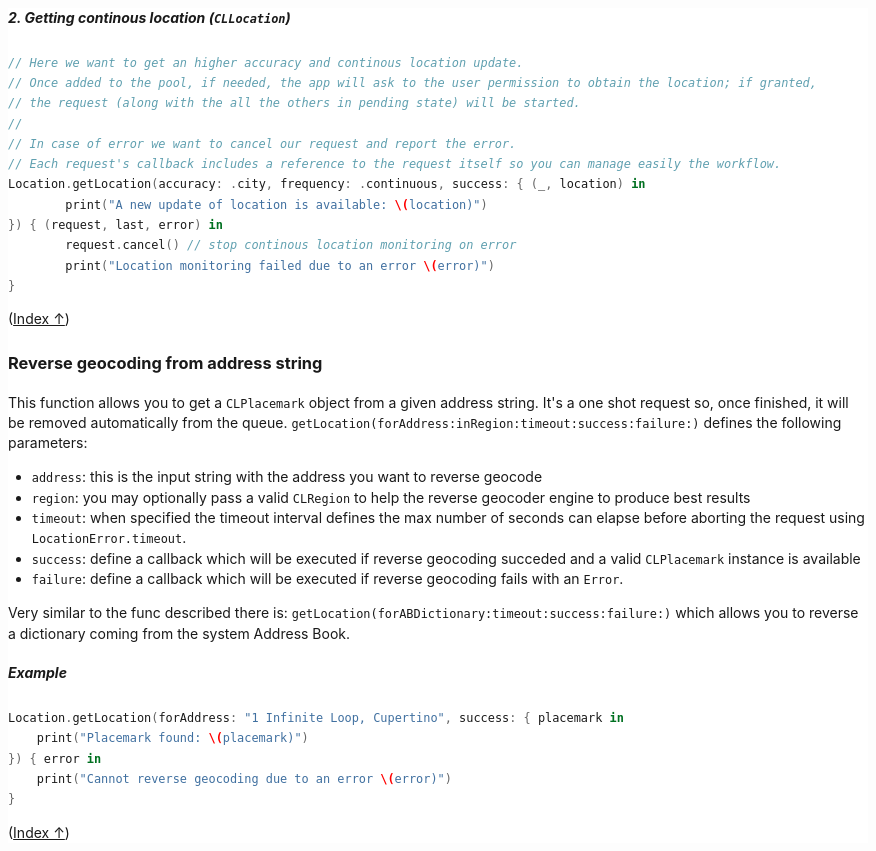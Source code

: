 ##### 2. Getting continous location (`CLLocation`)

```swift
// Here we want to get an higher accuracy and continous location update.
// Once added to the pool, if needed, the app will ask to the user permission to obtain the location; if granted,
// the request (along with the all the others in pending state) will be started.
//
// In case of error we want to cancel our request and report the error.
// Each request's callback includes a reference to the request itself so you can manage easily the workflow.
Location.getLocation(accuracy: .city, frequency: .continuous, success: { (_, location) in
		print("A new update of location is available: \(location)")
}) { (request, last, error) in
		request.cancel() // stop continous location monitoring on error
		print("Location monitoring failed due to an error \(error)")
}
```

([Index ↑](#index))

<a name="reverse_string" />

### Reverse geocoding from address string
This function allows you to get a `CLPlacemark` object from a given address string.
It's a one shot request so, once finished, it will be removed automatically from the queue.
`getLocation(forAddress:inRegion:timeout:success:failure:)` defines the following parameters:
- `address`: this is the input string with the address you want to reverse geocode
- `region`: you may optionally pass a valid `CLRegion` to help the reverse geocoder engine to produce best results
- `timeout`: when specified the timeout interval defines the max number of seconds can elapse before aborting the request using `LocationError.timeout`.
- `success`: define a callback which will be executed if reverse geocoding succeded and a valid `CLPlacemark` instance is available
- `failure`: define a callback which will be executed if reverse geocoding fails with an `Error`.

Very similar to the func described there is:
`getLocation(forABDictionary:timeout:success:failure:)`
which allows you to reverse a dictionary coming from the system Address Book.

<a name="example_reverse" />

##### Example

```swift
Location.getLocation(forAddress: "1 Infinite Loop, Cupertino", success: { placemark in
	print("Placemark found: \(placemark)")
}) { error in
	print("Cannot reverse geocoding due to an error \(error)")
}
```

([Index ↑](#index))

<a name="reverse_location" />

